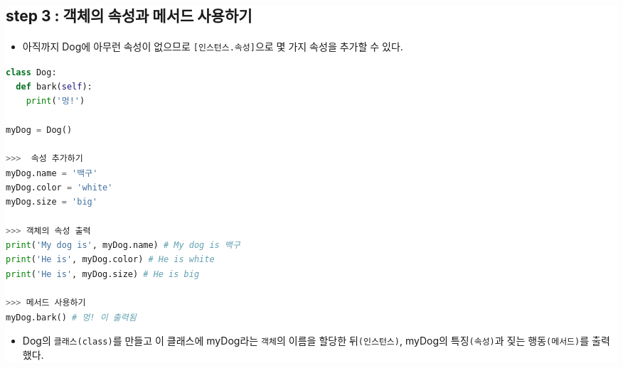 ## step 3 :  객체의 속성과 메서드 사용하기
- 아직까지 Dog에 아무런 속성이 없으므로 `[인스턴스.속성]`으로 몇 가지 속성을 추가할 수 있다.
```python
class Dog:
  def bark(self):
    print('멍!')

myDog = Dog()

>>>  속성 추가하기
myDog.name = '백구'
myDog.color = 'white'
myDog.size = 'big'

>>> 객체의 속성 출력
print('My dog is', myDog.name) # My dog is 백구
print('He is', myDog.color) # He is white
print('He is', myDog.size) # He is big

>>> 메서드 사용하기
myDog.bark() # 멍! 이 출력됨
```
- Dog의 `클래스(class)`를 만들고 이 클래스에 myDog라는 `객체`의 이름을 할당한 뒤`(인스턴스)`, myDog의 특징`(속성)`과 짖는 행동`(메서드)`를 출력했다.